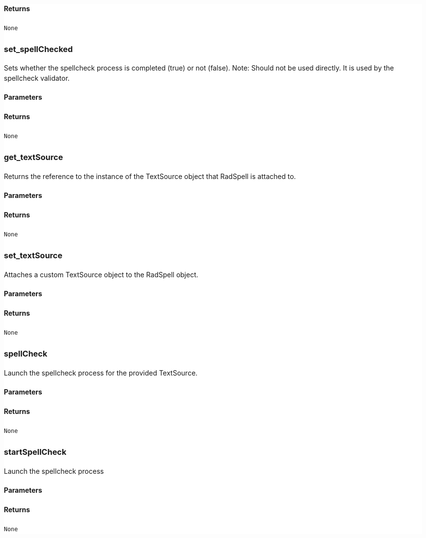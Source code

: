 #### Returns

`None` 

###  set_spellChecked

Sets whether the spellcheck process is completed (true) or not (false). Note: Should not be used directly. It is used by the spellcheck validator.

#### Parameters

#### Returns

`None` 

###  get_textSource

Returns the reference to the instance of the TextSource object that RadSpell is attached to.

#### Parameters

#### Returns

`None` 

###  set_textSource

Attaches a custom TextSource object to the RadSpell object.

#### Parameters

#### Returns

`None` 

###  spellCheck

Launch the spellcheck process for the provided TextSource.

#### Parameters

#### Returns

`None` 

###  startSpellCheck

Launch the spellcheck process

#### Parameters

#### Returns

`None` 
